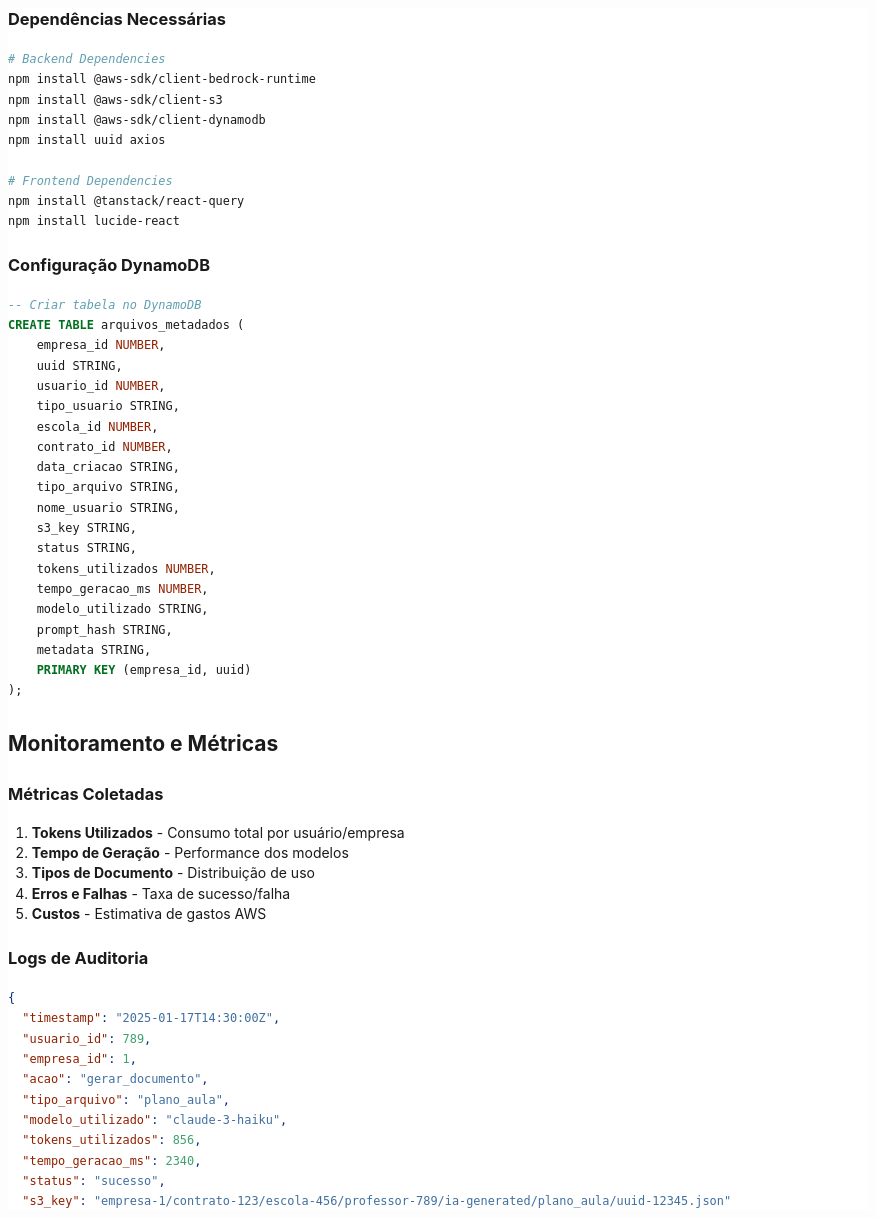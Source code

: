 ### Dependências Necessárias

```bash
# Backend Dependencies
npm install @aws-sdk/client-bedrock-runtime
npm install @aws-sdk/client-s3
npm install @aws-sdk/client-dynamodb
npm install uuid axios

# Frontend Dependencies
npm install @tanstack/react-query
npm install lucide-react
```

### Configuração DynamoDB

```sql
-- Criar tabela no DynamoDB
CREATE TABLE arquivos_metadados (
    empresa_id NUMBER,
    uuid STRING,
    usuario_id NUMBER,
    tipo_usuario STRING,
    escola_id NUMBER,
    contrato_id NUMBER,
    data_criacao STRING,
    tipo_arquivo STRING,
    nome_usuario STRING,
    s3_key STRING,
    status STRING,
    tokens_utilizados NUMBER,
    tempo_geracao_ms NUMBER,
    modelo_utilizado STRING,
    prompt_hash STRING,
    metadata STRING,
    PRIMARY KEY (empresa_id, uuid)
);
```

## Monitoramento e Métricas

### Métricas Coletadas

1. **Tokens Utilizados** - Consumo total por usuário/empresa
2. **Tempo de Geração** - Performance dos modelos
3. **Tipos de Documento** - Distribuição de uso
4. **Erros e Falhas** - Taxa de sucesso/falha
5. **Custos** - Estimativa de gastos AWS

### Logs de Auditoria

```json
{
  "timestamp": "2025-01-17T14:30:00Z",
  "usuario_id": 789,
  "empresa_id": 1,
  "acao": "gerar_documento",
  "tipo_arquivo": "plano_aula",
  "modelo_utilizado": "claude-3-haiku",
  "tokens_utilizados": 856,
  "tempo_geracao_ms": 2340,
  "status": "sucesso",
  "s3_key": "empresa-1/contrato-123/escola-456/professor-789/ia-generated/plano_aula/uuid-12345.json"
```
